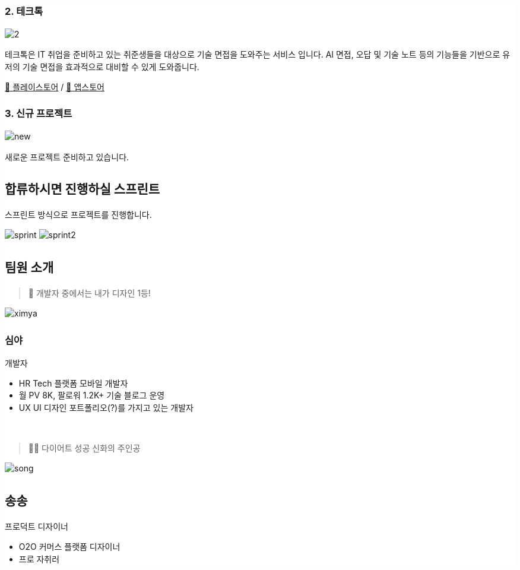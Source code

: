 ### 2. 테크톡

![2](https://github.com/MakeFrog/-MAKE-FROG-Flutter-/assets/75591730/8c15aac4-a2a6-46c7-a034-36afc17726b1)


테크톡은 IT 취업을 준비하고 있는 취준생들을 대상으로 기술 면접을 도와주는 서비스 입니다. AI 면접, 오답 및 기술 노트 등의 기능들을 기반으로 유저의 기술 면접을 효과적으로 대비할 수 있게 도와줍니다.

[📱 플레이스토어](https://play.google.com/store/apps/details?id=com.techtalk.ai)  /  [🍎 앱스토어](https://apps.apple.com/kr/app/id6478161786)

### 3. 신규 프로젝트

![new](https://github.com/MakeFrog/-MAKE-FROG-Flutter-/assets/75591730/465db461-0c88-44ec-9028-2f23288bf265)


새로운 프로젝트 준비하고 있습니다.

## 합류하시면 진행하실 스프린트

스프린트 방식으로 프로젝트를 진행합니다.


![sprint](https://github.com/MakeFrog/-MAKE-FROG-Flutter-/assets/75591730/89b033d4-1f84-490e-8a1e-0733714fe4b1)
![sprint2](https://github.com/MakeFrog/-MAKE-FROG-Flutter-/assets/75591730/c958a733-e6d9-4238-8d32-7f2d306b1bc3)


## 팀원 소개


> 🎨 개발자 중에서는 내가 디자인 1등!

<img width="117" alt="ximya" src="https://github.com/MakeFrog/-MAKE-FROG-Flutter-/assets/75591730/39bb0d30-36d5-41b9-a3f4-292e6ac50217">



### **심야**
개발자

- HR Tech 플랫폼 모바일 개발자
- 월 PV 8K, 팔로워 1.2K+ 기술 블로그 운영
- UX UI 디자인 포트폴리오(?)를 가지고 있는 개발자

<br/>

> 🏃‍♀️ 다이어트 성공 신화의 주인공

![song](https://github.com/MakeFrog/-MAKE-FROG-Flutter-/assets/75591730/4280f3b6-69db-4d3a-87da-833070ea9c70)


## **송송**
프로덕트 디자이너

- O2O 커머스 플랫폼 디자이너
- 프로 자취러
